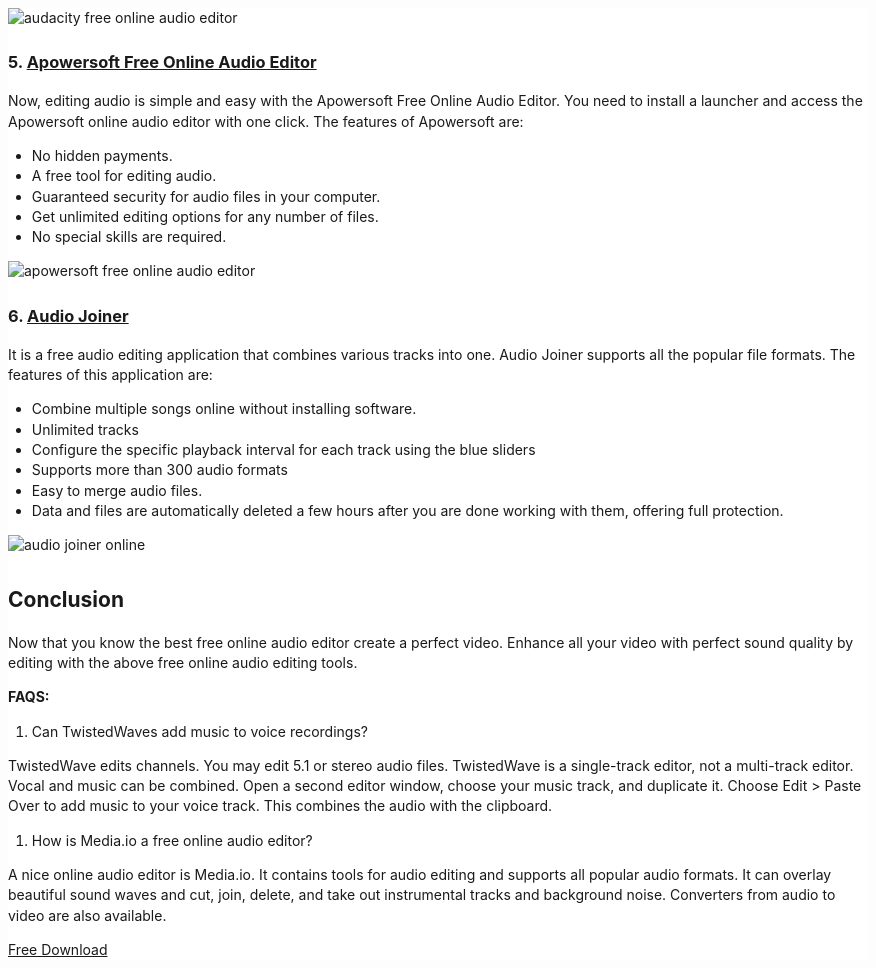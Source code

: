 ![audacity free online audio editor](https://images.wondershare.com/filmora/article-images/Audacity-add-audio.jpg)

### 5\. [Apowersoft Free Online Audio Editor](https://www.apowersoft.com/free-online-audio-editor)

Now, editing audio is simple and easy with the Apowersoft Free Online Audio Editor. You need to install a launcher and access the Apowersoft online audio editor with one click. The features of Apowersoft are:

* No hidden payments.
* A free tool for editing audio.
* Guaranteed security for audio files in your computer.
* Get unlimited editing options for any number of files.
* No special skills are required.

![apowersoft free online audio editor](https://images.wondershare.com/filmora/article-images/2022/12/apowersoft-free-online-audio-editor.jpg)

### 6\. [Audio Joiner](https://audio-joiner.com/)

It is a free audio editing application that combines various tracks into one. Audio Joiner supports all the popular file formats. The features of this application are:

* Combine multiple songs online without installing software.
* Unlimited tracks
* Configure the specific playback interval for each track using the blue sliders
* Supports more than 300 audio formats
* Easy to merge audio files.
* Data and files are automatically deleted a few hours after you are done working with them, offering full protection.

![audio joiner online](https://images.wondershare.com/filmora/article-images/2022/12/audio-joiner-online.jpg)

## **Conclusion**

Now that you know the best free online audio editor create a perfect video. Enhance all your video with perfect sound quality by editing with the above free online audio editing tools.

**FAQS:**

1. Can TwistedWaves add music to voice recordings?

TwistedWave edits channels. You may edit 5.1 or stereo audio files. TwistedWave is a single-track editor, not a multi-track editor. Vocal and music can be combined. Open a second editor window, choose your music track, and duplicate it. Choose Edit > Paste Over to add music to your voice track. This combines the audio with the clipboard.

1. How is Media.io a free online audio editor?

A nice online audio editor is Media.io. It contains tools for audio editing and supports all popular audio formats. It can overlay beautiful sound waves and cut, join, delete, and take out instrumental tracks and background noise. Converters from audio to video are also available.

[Free Download](https://tools.techidaily.com/wondershare/filmora/download/)
